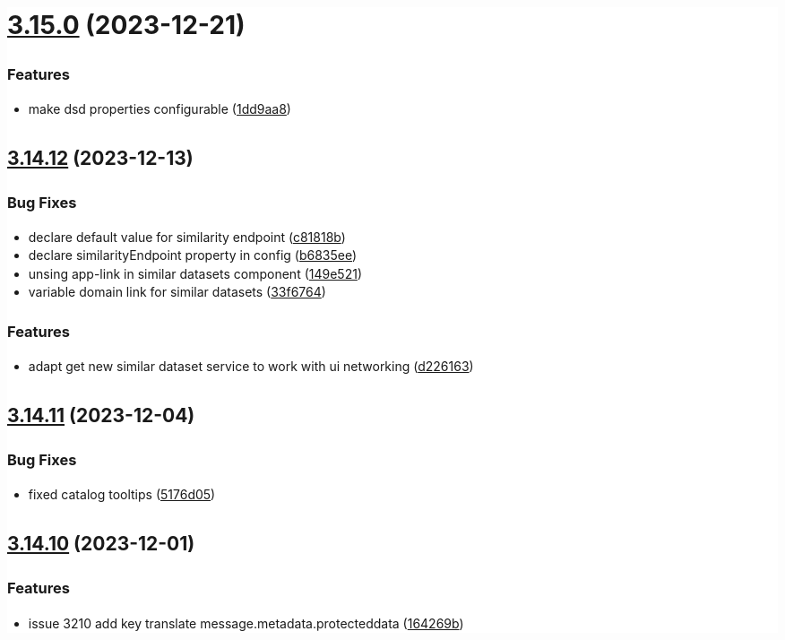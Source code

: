 
# [3.15.0](https://gitlab.fokus.fraunhofer.de/piveau/ui/piveau-ui/compare/v3.14.12...v3.15.0) (2023-12-21)


### Features

* make dsd properties configurable ([1dd9aa8](https://gitlab.fokus.fraunhofer.de/piveau/ui/piveau-ui/commit/1dd9aa87abf2e79bfceb597fa40fa887b54ed26f))



## [3.14.12](https://gitlab.fokus.fraunhofer.de/piveau/ui/piveau-ui/compare/v4.0.0-alpha.17...v3.14.12) (2023-12-13)


### Bug Fixes

* declare default value for similarity endpoint ([c81818b](https://gitlab.fokus.fraunhofer.de/piveau/ui/piveau-ui/commit/c81818bf61d358a7ff35dd5182fb6e507d927491))
* declare similarityEndpoint property in config ([b6835ee](https://gitlab.fokus.fraunhofer.de/piveau/ui/piveau-ui/commit/b6835eedbcfb81f3f81eb108122c118049ed003e))
* unsing app-link in similar datasets component ([149e521](https://gitlab.fokus.fraunhofer.de/piveau/ui/piveau-ui/commit/149e521bd7547df059b5b0eaf8ad7a75a23785b0))
* variable domain link for similar datasets ([33f6764](https://gitlab.fokus.fraunhofer.de/piveau/ui/piveau-ui/commit/33f6764e92645de880bdd90789337012cb97265a))


### Features

* adapt get new similar dataset service to work with ui networking ([d226163](https://gitlab.fokus.fraunhofer.de/piveau/ui/piveau-ui/commit/d2261630be2759a1e8417b5fe908cc84b639d4aa))



## [3.14.11](https://gitlab.fokus.fraunhofer.de/piveau/ui/piveau-ui/compare/v3.14.10...v3.14.11) (2023-12-04)


### Bug Fixes

* fixed catalog tooltips ([5176d05](https://gitlab.fokus.fraunhofer.de/piveau/ui/piveau-ui/commit/5176d05af2d041c9c2034885ff0ebc12e00c7f94))



## [3.14.10](https://gitlab.fokus.fraunhofer.de/piveau/ui/piveau-ui/compare/v3.14.9...v3.14.10) (2023-12-01)


### Features

* issue 3210 add key translate message.metadata.protecteddata ([164269b](https://gitlab.fokus.fraunhofer.de/piveau/ui/piveau-ui/commit/164269bde1909beff2305d8689345dd4af0efc7b))
